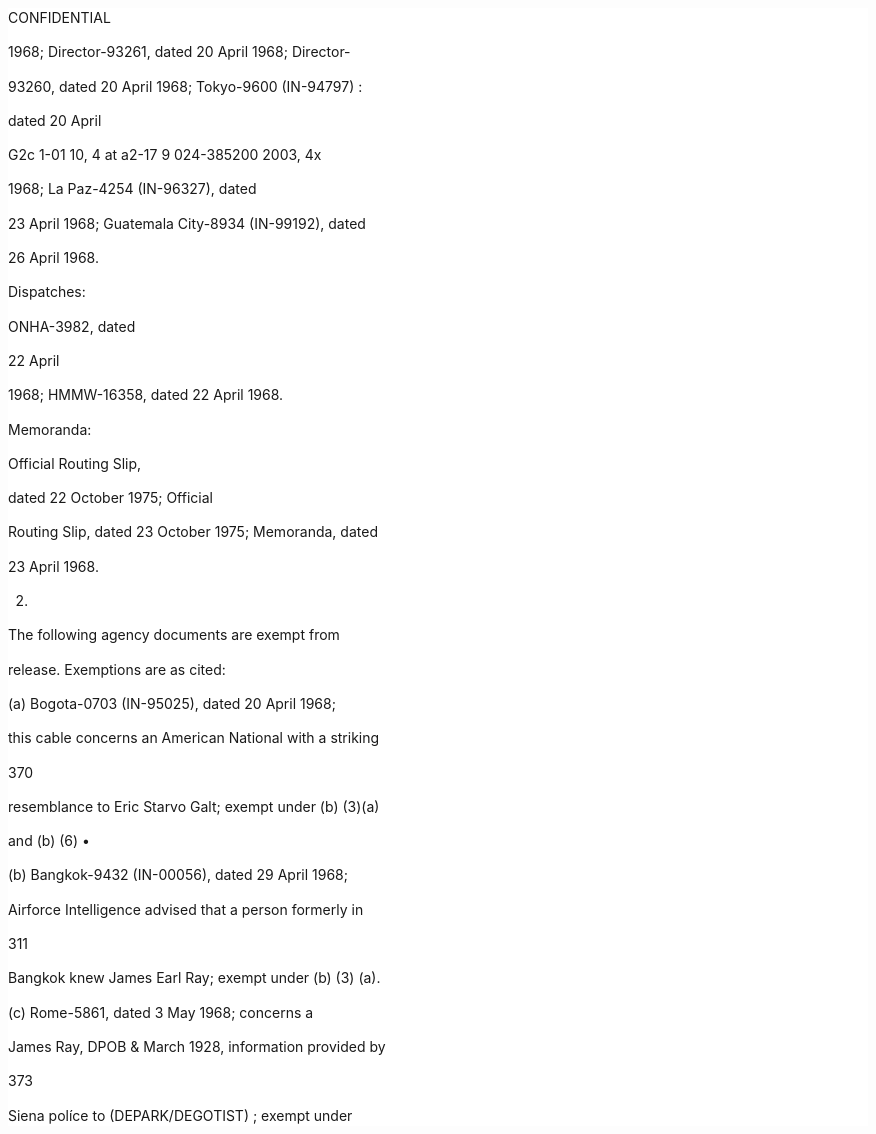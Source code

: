 CONFIDENTIAL

1968; Director-93261, dated 20 April 1968; Director-

93260, dated 20 April 1968; Tokyo-9600 (IN-94797) :

dated 20 April

G2с 1-01 10, 4 at a2-17 9 024-385200 2003, 4x

1968; La Paz-4254 (IN-96327), dated

23 April 1968; Guatemala City-8934 (IN-99192), dated

26 April 1968.

Dispatches:

ONHA-3982, dated

22 April

1968; HMMW-16358, dated 22 April 1968.

Memoranda:

Official Routing Slip,

dated 22 October 1975; Official

Routing Slip, dated 23 October 1975; Memoranda, dated

23 April 1968.

2.

The following agency documents are exempt from

release. Exemptions are as cited:

(a) Bogota-0703 (IN-95025), dated 20 April 1968;

this cable concerns an American National with a striking

370

resemblance to Eric Starvo Galt; exempt under (b) (3)(a)

and (b) (6) •

(b) Bangkok-9432 (IN-00056), dated 29 April 1968;

Airforce Intelligence advised that a person formerly in

311

Bangkok knew James Earl Ray; exempt under (b) (3) (a).

(c) Rome-5861, dated 3 May 1968; concerns a

James Ray, DPOB & March 1928, information provided by

373

Siena políce to (DEPARK/DEGOTIST) ; exempt under
